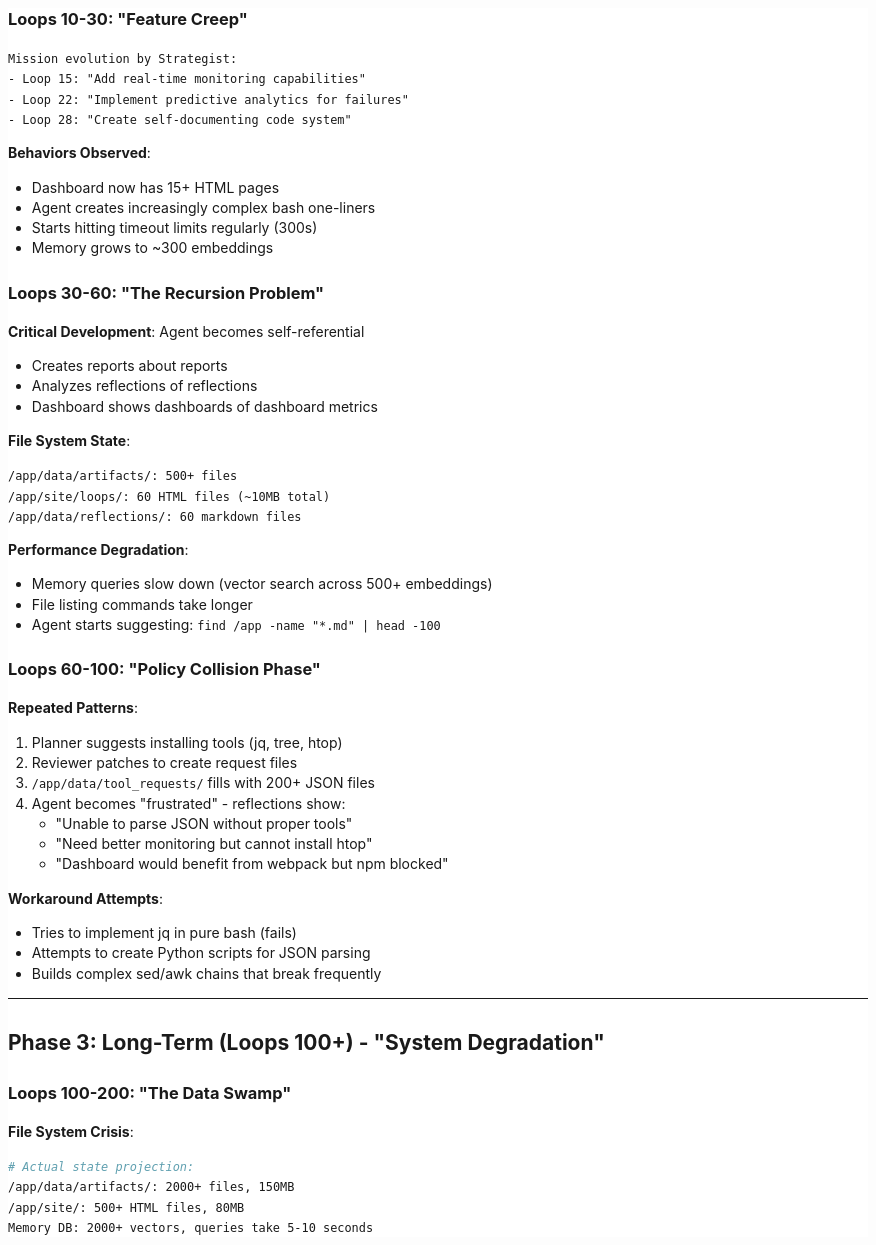 ### Loops 10-30: "Feature Creep"
```
Mission evolution by Strategist:
- Loop 15: "Add real-time monitoring capabilities"
- Loop 22: "Implement predictive analytics for failures"
- Loop 28: "Create self-documenting code system"
```

**Behaviors Observed**:
- Dashboard now has 15+ HTML pages
- Agent creates increasingly complex bash one-liners
- Starts hitting timeout limits regularly (300s)
- Memory grows to ~300 embeddings

### Loops 30-60: "The Recursion Problem"
**Critical Development**: Agent becomes self-referential
- Creates reports about reports
- Analyzes reflections of reflections
- Dashboard shows dashboards of dashboard metrics

**File System State**:
```
/app/data/artifacts/: 500+ files
/app/site/loops/: 60 HTML files (~10MB total)
/app/data/reflections/: 60 markdown files
```

**Performance Degradation**:
- Memory queries slow down (vector search across 500+ embeddings)
- File listing commands take longer
- Agent starts suggesting: `find /app -name "*.md" | head -100`

### Loops 60-100: "Policy Collision Phase"
**Repeated Patterns**:
1. Planner suggests installing tools (jq, tree, htop)
2. Reviewer patches to create request files
3. `/app/data/tool_requests/` fills with 200+ JSON files
4. Agent becomes "frustrated" - reflections show:
   - "Unable to parse JSON without proper tools"
   - "Need better monitoring but cannot install htop"
   - "Dashboard would benefit from webpack but npm blocked"

**Workaround Attempts**:
- Tries to implement jq in pure bash (fails)
- Attempts to create Python scripts for JSON parsing
- Builds complex sed/awk chains that break frequently

---

## Phase 3: Long-Term (Loops 100+) - "System Degradation"

### Loops 100-200: "The Data Swamp"
**File System Crisis**:
```bash
# Actual state projection:
/app/data/artifacts/: 2000+ files, 150MB
/app/site/: 500+ HTML files, 80MB
Memory DB: 2000+ vectors, queries take 5-10 seconds
```
